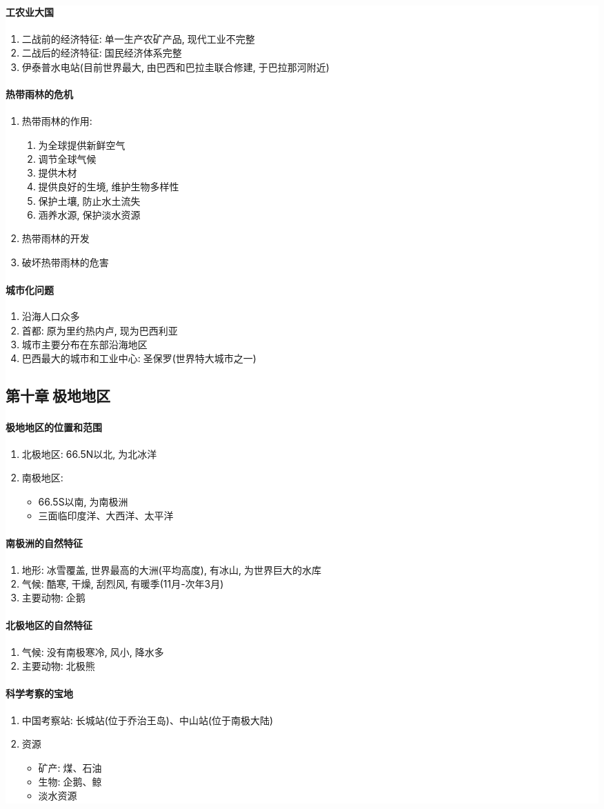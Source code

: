 #### 工农业大国

1. 二战前的经济特征: 单一生产农矿产品, 现代工业不完整
2. 二战后的经济特征: 国民经济体系完整
3. 伊泰普水电站(目前世界最大, 由巴西和巴拉圭联合修建, 于巴拉那河附近)

#### 热带雨林的危机

1. 热带雨林的作用: 

    1. 为全球提供新鲜空气
    2. 调节全球气候
    3. 提供木材
    4. 提供良好的生境, 维护生物多样性
    5. 保护土壤, 防止水土流失
    6. 涵养水源, 保护淡水资源

2. 热带雨林的开发
3. 破坏热带雨林的危害

#### 城市化问题

1. 沿海人口众多
2. 首都: 原为里约热内卢, 现为巴西利亚
3. 城市主要分布在东部沿海地区
4. 巴西最大的城市和工业中心: 圣保罗(世界特大城市之一)

## 第十章 极地地区

#### 极地地区的位置和范围

1. 北极地区: 66.5N以北, 为北冰洋
2. 南极地区: 

    * 66.5S以南, 为南极洲
    * 三面临印度洋、大西洋、太平洋

#### 南极洲的自然特征

1. 地形: 冰雪覆盖, 世界最高的大洲(平均高度), 有冰山, 为世界巨大的水库
2. 气候: 酷寒, 干燥, 刮烈风, 有暖季(11月-次年3月)
3. 主要动物: 企鹅

#### 北极地区的自然特征

1. 气候: 没有南极寒冷, 风小, 降水多
2. 主要动物: 北极熊

#### 科学考察的宝地

1. 中国考察站: 长城站(位于乔治王岛)、中山站(位于南极大陆)
2. 资源

    * 矿产: 煤、石油
    * 生物: 企鹅、鲸
    * 淡水资源
